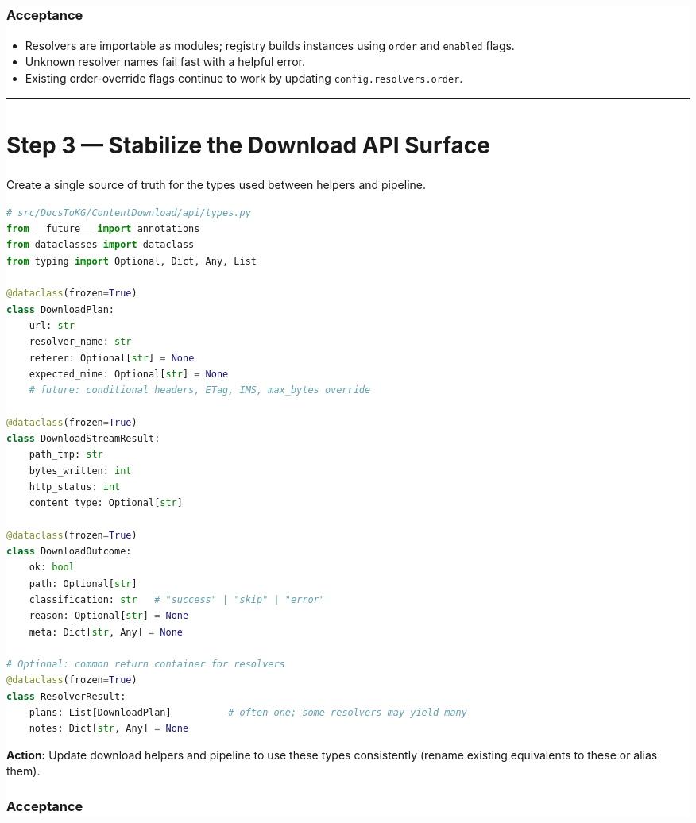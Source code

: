 ### Acceptance

* Resolvers are importable as modules; registry builds instances using `order` and `enabled` flags.
* Unknown resolver names fail fast with a helpful error.
* Existing order-override flags continue to work by updating `config.resolvers.order`.

---

# Step 3 — Stabilize the Download API Surface

Create a single source of truth for the types used between helpers and pipeline.

```python
# src/DocsToKG/ContentDownload/api/types.py
from __future__ import annotations
from dataclasses import dataclass
from typing import Optional, Dict, Any, List

@dataclass(frozen=True)
class DownloadPlan:
    url: str
    resolver_name: str
    referer: Optional[str] = None
    expected_mime: Optional[str] = None
    # future: conditional headers, ETag, IMS, max_bytes override

@dataclass(frozen=True)
class DownloadStreamResult:
    path_tmp: str
    bytes_written: int
    http_status: int
    content_type: Optional[str]

@dataclass(frozen=True)
class DownloadOutcome:
    ok: bool
    path: Optional[str]
    classification: str   # "success" | "skip" | "error"
    reason: Optional[str] = None
    meta: Dict[str, Any] = None

# Optional: common return container for resolvers
@dataclass(frozen=True)
class ResolverResult:
    plans: List[DownloadPlan]          # often one; some resolvers may yield many
    notes: Dict[str, Any] = None
```

**Action:** Update download helpers and pipeline to use these types consistently (rename existing equivalents to these or alias them).

### Acceptance
